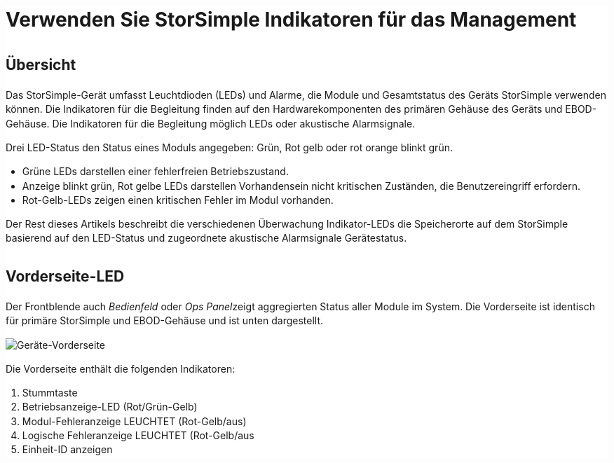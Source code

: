<properties 
    pageTitle="Indikatoren StorSimple | Microsoft Azure" 
    description="Beschreibt die Leuchtdioden (LEDs) und akustischen Alarm zur Überwachung des Status von Gerät StorSimple."
    services="storsimple"
    documentationCenter="NA"
    authors="alkohli"
    manager="carmonm"
    editor="" />
 <tags 
    ms.service="storsimple"
    ms.devlang="NA"
    ms.topic="article"
    ms.tgt_pltfrm="NA"
    ms.workload="TBD"
    ms.date="08/18/2016"
    ms.author="alkohli" />

# <a name="use-storsimple-monitoring-indicators-to-manage-your-device"></a>Verwenden Sie StorSimple Indikatoren für das Management   

## <a name="overview"></a>Übersicht

Das StorSimple-Gerät umfasst Leuchtdioden (LEDs) und Alarme, die Module und Gesamtstatus des Geräts StorSimple verwenden können. Die Indikatoren für die Begleitung finden auf den Hardwarekomponenten des primären Gehäuse des Geräts und EBOD-Gehäuse. Die Indikatoren für die Begleitung möglich LEDs oder akustische Alarmsignale.

Drei LED-Status den Status eines Moduls angegeben: Grün, Rot gelb oder rot orange blinkt grün.  

- Grüne LEDs darstellen einer fehlerfreien Betriebszustand.  
- Anzeige blinkt grün, Rot gelbe LEDs darstellen Vorhandensein nicht kritischen Zuständen, die Benutzereingriff erfordern.  
- Rot-Gelb-LEDs zeigen einen kritischen Fehler im Modul vorhanden.  

Der Rest dieses Artikels beschreibt die verschiedenen Überwachung Indikator-LEDs die Speicherorte auf dem StorSimple basierend auf den LED-Status und zugeordnete akustische Alarmsignale Gerätestatus.

## <a name="front-panel-indicator-leds"></a>Vorderseite-LED

Der Frontblende auch *Bedienfeld* oder *Ops Panel*zeigt aggregierten Status aller Module im System. Die Vorderseite ist identisch für primäre StorSimple und EBOD-Gehäuse und ist unten dargestellt.  

   ![Geräte-Vorderseite][1]
 
Die Vorderseite enthält die folgenden Indikatoren:  

1. Stummtaste
2. Betriebsanzeige-LED (Rot/Grün-Gelb)
3. Modul-Fehleranzeige LEUCHTET (Rot-Gelb/aus)
4. Logische Fehleranzeige LEUCHTET (Rot-Gelb/aus
5. Einheit-ID anzeigen  


[1]: ./media/storsimple-monitoring-indicators/storsimple-monitoring-indicators-IMAGE01.png
[2]: ./media/storsimple-monitoring-indicators/storsimple-monitoring-indicators-IMAGE02.png
[3]: ./media/storsimple-monitoring-indicators/storsimple-monitoring-indicators-IMAGE03.png
[4]: ./media/storsimple-monitoring-indicators/storsimple-monitoring-indicators-IMAGE04.png
[5]: ./media/storsimple-monitoring-indicators/storsimple-monitoring-indicators-IMAGE05.png
[6]: ./media/storsimple-monitoring-indicators/storsimple-monitoring-indicators-IMAGE06.png